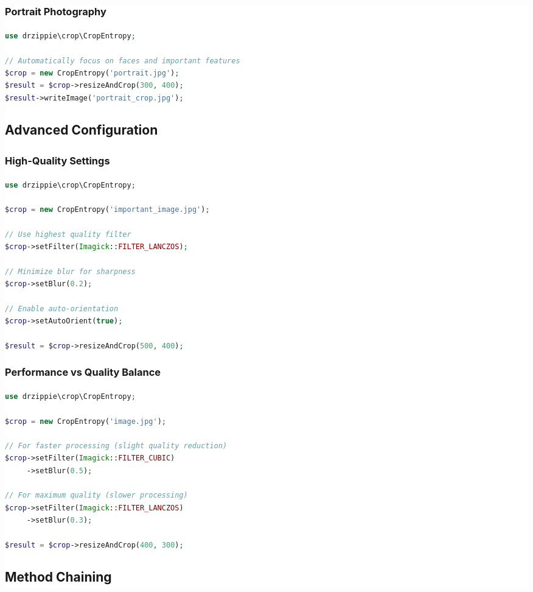 ### Portrait Photography

```php
use drzippie\crop\CropEntropy;

// Automatically focus on faces and important features
$crop = new CropEntropy('portrait.jpg');
$result = $crop->resizeAndCrop(300, 400);
$result->writeImage('portrait_crop.jpg');
```

## Advanced Configuration

### High-Quality Settings

```php
use drzippie\crop\CropEntropy;

$crop = new CropEntropy('important_image.jpg');

// Use highest quality filter
$crop->setFilter(Imagick::FILTER_LANCZOS);

// Minimize blur for sharpness
$crop->setBlur(0.2);

// Enable auto-orientation
$crop->setAutoOrient(true);

$result = $crop->resizeAndCrop(500, 400);
```

### Performance vs Quality Balance

```php
use drzippie\crop\CropEntropy;

$crop = new CropEntropy('image.jpg');

// For faster processing (slight quality reduction)
$crop->setFilter(Imagick::FILTER_CUBIC)
     ->setBlur(0.5);

// For maximum quality (slower processing)
$crop->setFilter(Imagick::FILTER_LANCZOS)
     ->setBlur(0.3);

$result = $crop->resizeAndCrop(400, 300);
```

## Method Chaining
